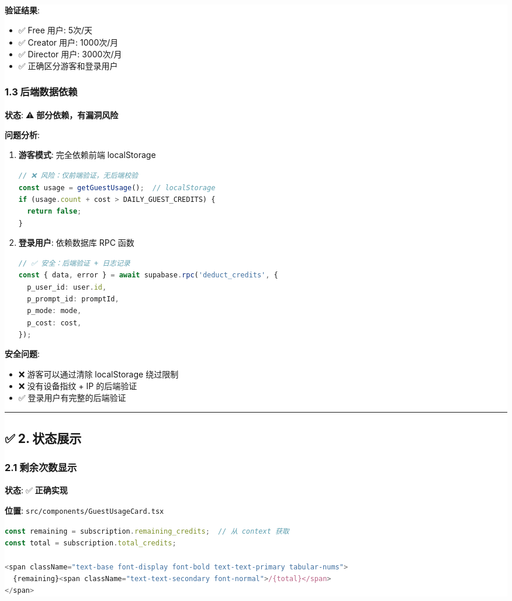 **验证结果**:
- ✅ Free 用户: 5次/天
- ✅ Creator 用户: 1000次/月
- ✅ Director 用户: 3000次/月
- ✅ 正确区分游客和登录用户

### 1.3 后端数据依赖

**状态**: ⚠️ **部分依赖，有漏洞风险**

**问题分析**:

1. **游客模式**: 完全依赖前端 localStorage
   ```typescript
   // ❌ 风险：仅前端验证，无后端校验
   const usage = getGuestUsage();  // localStorage
   if (usage.count + cost > DAILY_GUEST_CREDITS) {
     return false;
   }
   ```

2. **登录用户**: 依赖数据库 RPC 函数
   ```typescript
   // ✅ 安全：后端验证 + 日志记录
   const { data, error } = await supabase.rpc('deduct_credits', {
     p_user_id: user.id,
     p_prompt_id: promptId,
     p_mode: mode,
     p_cost: cost,
   });
   ```

**安全问题**:
- ❌ 游客可以通过清除 localStorage 绕过限制
- ❌ 没有设备指纹 + IP 的后端验证
- ✅ 登录用户有完整的后端验证

---

## ✅ 2. 状态展示

### 2.1 剩余次数显示

**状态**: ✅ **正确实现**

**位置**: `src/components/GuestUsageCard.tsx`

```typescript
const remaining = subscription.remaining_credits;  // 从 context 获取
const total = subscription.total_credits;

<span className="text-base font-display font-bold text-text-primary tabular-nums">
  {remaining}<span className="text-text-secondary font-normal">/{total}</span>
</span>
```

